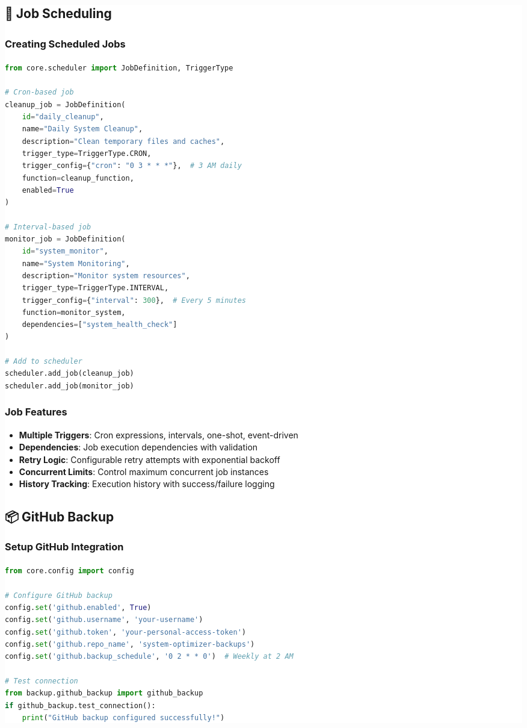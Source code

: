 ## 📅 Job Scheduling

### Creating Scheduled Jobs
```python
from core.scheduler import JobDefinition, TriggerType

# Cron-based job
cleanup_job = JobDefinition(
    id="daily_cleanup",
    name="Daily System Cleanup",
    description="Clean temporary files and caches",
    trigger_type=TriggerType.CRON,
    trigger_config={"cron": "0 3 * * *"},  # 3 AM daily
    function=cleanup_function,
    enabled=True
)

# Interval-based job
monitor_job = JobDefinition(
    id="system_monitor",
    name="System Monitoring",
    description="Monitor system resources",
    trigger_type=TriggerType.INTERVAL,
    trigger_config={"interval": 300},  # Every 5 minutes
    function=monitor_system,
    dependencies=["system_health_check"]
)

# Add to scheduler
scheduler.add_job(cleanup_job)
scheduler.add_job(monitor_job)
```

### Job Features
- **Multiple Triggers**: Cron expressions, intervals, one-shot, event-driven
- **Dependencies**: Job execution dependencies with validation
- **Retry Logic**: Configurable retry attempts with exponential backoff
- **Concurrent Limits**: Control maximum concurrent job instances
- **History Tracking**: Execution history with success/failure logging

## 📦 GitHub Backup

### Setup GitHub Integration
```python
from core.config import config

# Configure GitHub backup
config.set('github.enabled', True)
config.set('github.username', 'your-username')
config.set('github.token', 'your-personal-access-token')
config.set('github.repo_name', 'system-optimizer-backups')
config.set('github.backup_schedule', '0 2 * * 0')  # Weekly at 2 AM

# Test connection
from backup.github_backup import github_backup
if github_backup.test_connection():
    print("GitHub backup configured successfully!")
```
